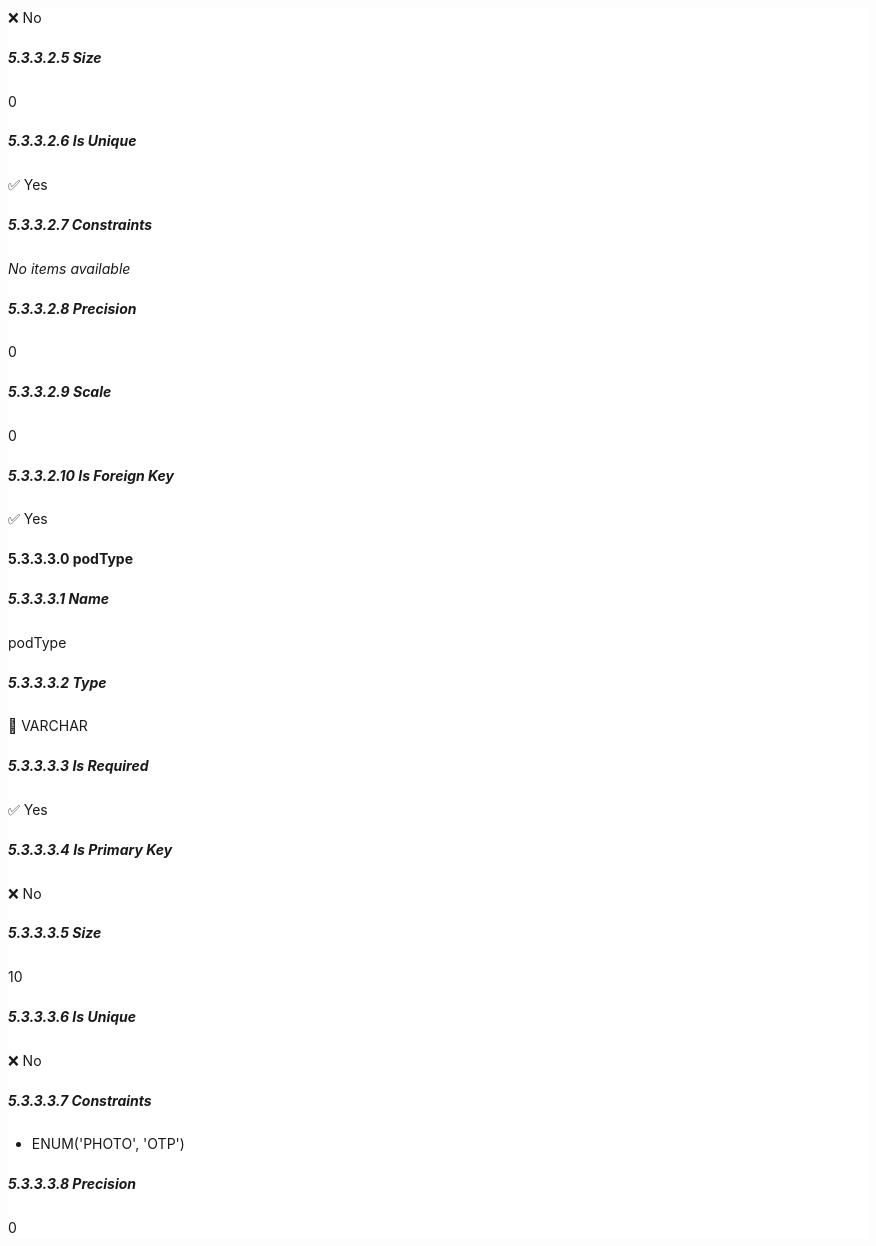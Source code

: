 ❌ No

##### 5.3.3.2.5 Size

0

##### 5.3.3.2.6 Is Unique

✅ Yes

##### 5.3.3.2.7 Constraints

*No items available*

##### 5.3.3.2.8 Precision

0

##### 5.3.3.2.9 Scale

0

##### 5.3.3.2.10 Is Foreign Key

✅ Yes

#### 5.3.3.3.0 podType

##### 5.3.3.3.1 Name

podType

##### 5.3.3.3.2 Type

🔹 VARCHAR

##### 5.3.3.3.3 Is Required

✅ Yes

##### 5.3.3.3.4 Is Primary Key

❌ No

##### 5.3.3.3.5 Size

10

##### 5.3.3.3.6 Is Unique

❌ No

##### 5.3.3.3.7 Constraints

- ENUM('PHOTO', 'OTP')

##### 5.3.3.3.8 Precision

0
